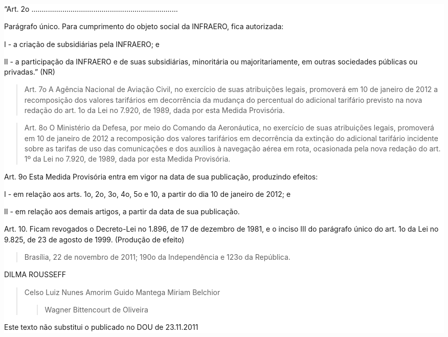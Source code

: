 

“Art. 2o  .......................................................................

Parágrafo único.  Para cumprimento do objeto social da INFRAERO, fica autorizada:

I - a criação de subsidiárias pela INFRAERO; e

II - a participação da INFRAERO e de suas subsidiárias, minoritária ou majoritariamente, em outras sociedades públicas ou privadas.” (NR)

> Art. 7o  A Agência Nacional de Aviação Civil, no exercício de suas atribuições legais, promoverá em 10 de janeiro de 2012 a recomposição dos valores tarifários em decorrência da mudança do percentual do adicional tarifário previsto na nova redação do art. 1o da Lei no 7.920, de 1989, dada por esta Medida Provisória.

> Art. 8o  O Ministério da Defesa, por meio do Comando da Aeronáutica, no exercício de suas atribuições legais, promoverá em 10 de janeiro de 2012 a recomposição dos valores tarifários em decorrência da extinção do adicional tarifário incidente sobre as  tarifas de uso das comunicações e dos auxílios à navegação aérea em rota, ocasionada pela nova redação do  art. 1º da Lei no 7.920, de 1989, dada por esta Medida Provisória.

Art. 9o  Esta Medida Provisória entra em vigor na data de sua publicação, produzindo efeitos:

I - em relação aos arts. 1o, 2o, 3o, 4o, 5o e 10, a partir do dia 10 de janeiro de 2012; e

II - em relação aos demais artigos, a partir da data de sua publicação.

Art. 10.  Ficam revogados o Decreto-Lei no 1.896, de 17 de dezembro de 1981, e o inciso III do parágrafo único do art. 1o da Lei no 9.825, de 23 de agosto de 1999.  (Produção de efeito)

> Brasília, 22 de novembro de 2011; 190o da Independência e 123o da República.

DILMA ROUSSEFF
> Celso Luiz Nunes Amorim
> Guido Mantega
> Miriam Belchior
> > Wagner Bittencourt de Oliveira

Este texto não substitui o publicado no DOU de 23.11.2011





















